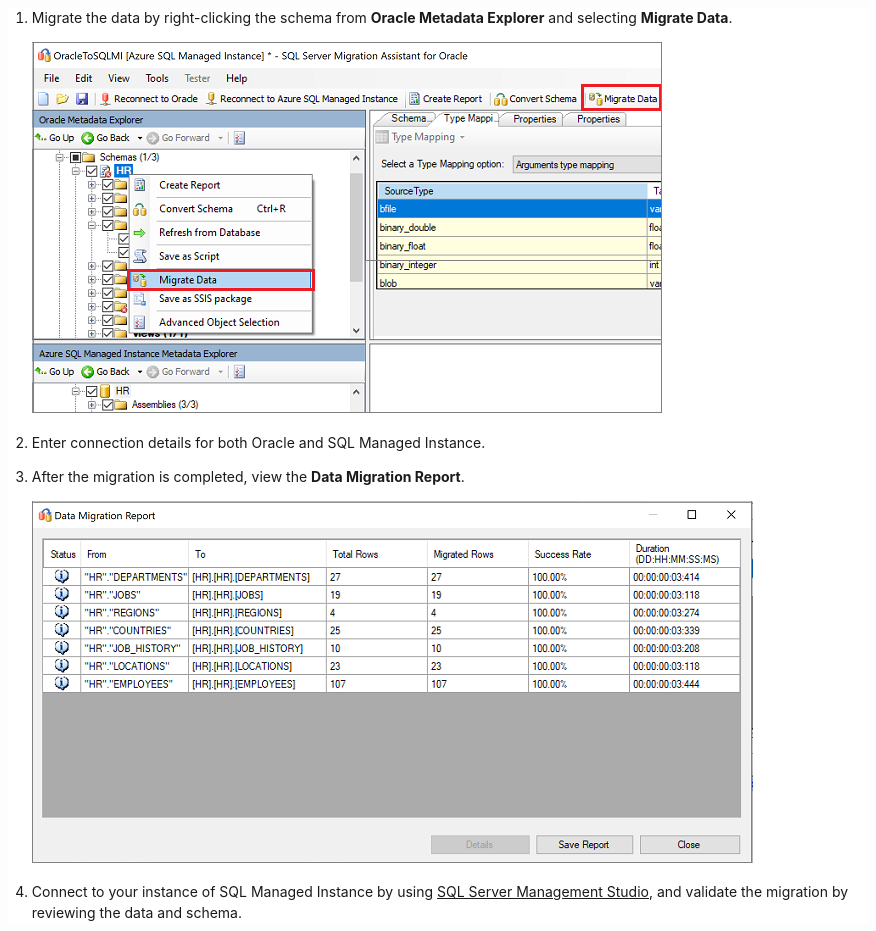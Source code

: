 1. Migrate the data by right-clicking the schema from **Oracle Metadata Explorer** and selecting **Migrate Data**.

   ![Screenshot that shows Migrate Data.](./media/oracle-to-managed-instance-guide/migrate-data.png)

1. Enter connection details for both Oracle and SQL Managed Instance.
1. After the migration is completed, view the **Data Migration Report**.

   ![Screenshot that shows Data Migration Report.](./media/oracle-to-managed-instance-guide/data-migration-report.png)

1. Connect to your instance of SQL Managed Instance by using [SQL Server Management Studio](/sql/ssms/download-sql-server-management-studio-ssms), and validate the migration by reviewing the data and schema.
